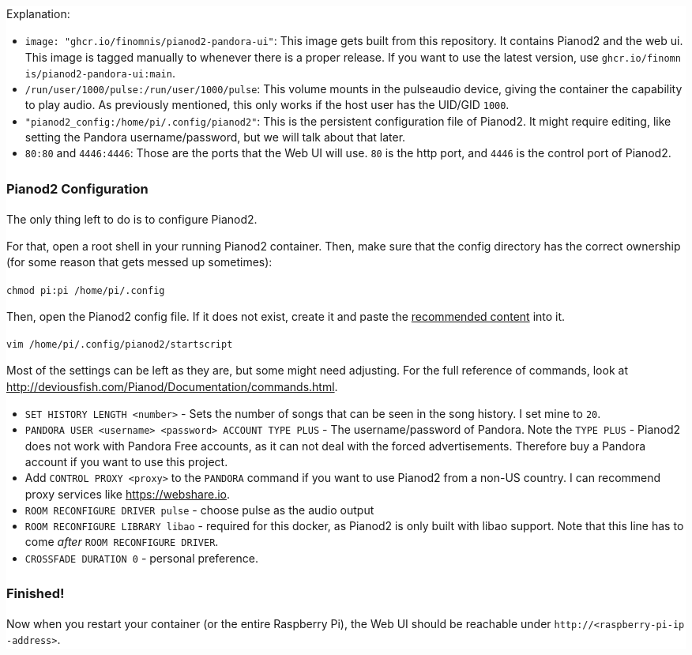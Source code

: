 Explanation:

- `image: "ghcr.io/finomnis/pianod2-pandora-ui"`: This image gets built from this repository. It contains Pianod2 and the web ui.
  This image is tagged manually to whenever there is a proper release. If you want to use the latest version, use `ghcr.io/finomnis/pianod2-pandora-ui:main`.
- `/run/user/1000/pulse:/run/user/1000/pulse`: This volume mounts in the pulseaudio device, giving the container the capability to play audio.
                                               As previously mentioned, this only works if the host user has the UID/GID `1000`.
- `"pianod2_config:/home/pi/.config/pianod2"`: This is the persistent configuration file of Pianod2. It might require editing,
                                               like setting the Pandora username/password, but we will talk about that later.
- `80:80` and `4446:4446`: Those are the ports that the Web UI will use. `80` is the http port, and `4446` is the control port of Pianod2.



### Pianod2 Configuration

The only thing left to do is to configure Pianod2.

For that, open a root shell in your running Pianod2 container.
Then, make sure that the config directory has the correct ownership (for some reason that gets messed up sometimes):

```
chmod pi:pi /home/pi/.config
```

Then, open the Pianod2 config file. If it does not exist,
create it and paste the [recommended content](https://github.com/Finomnis/pianod2-pandora-ui/blob/main/docker/recommended-pianod2-startscript) into it.
```
vim /home/pi/.config/pianod2/startscript
```

Most of the settings can be left as they are, but some might need adjusting.
For the full reference of commands, look at http://deviousfish.com/Pianod/Documentation/commands.html.

- `SET HISTORY LENGTH <number>` - Sets the number of songs that can be seen in the song history. I set mine to `20`.
- `PANDORA USER <username> <password> ACCOUNT TYPE PLUS` - The username/password of Pandora. Note the `TYPE PLUS` - Pianod2 does not work with Pandora Free accounts, as it can not deal with the forced advertisements.
  Therefore buy a Pandora account if you want to use this project.
- Add `CONTROL PROXY <proxy>` to the `PANDORA` command if you want to use Pianod2 from a non-US country. I can recommend proxy services like https://webshare.io.
- `ROOM RECONFIGURE DRIVER pulse` - choose pulse as the audio output
- `ROOM RECONFIGURE LIBRARY libao` - required for this docker, as Pianod2 is only built with libao support. Note that this line has to come *after* `ROOM RECONFIGURE DRIVER`.
- `CROSSFADE DURATION 0` - personal preference.

### Finished!

Now when you restart your container (or the entire Raspberry Pi), the Web UI should be reachable under `http://<raspberry-pi-ip-address>`.

